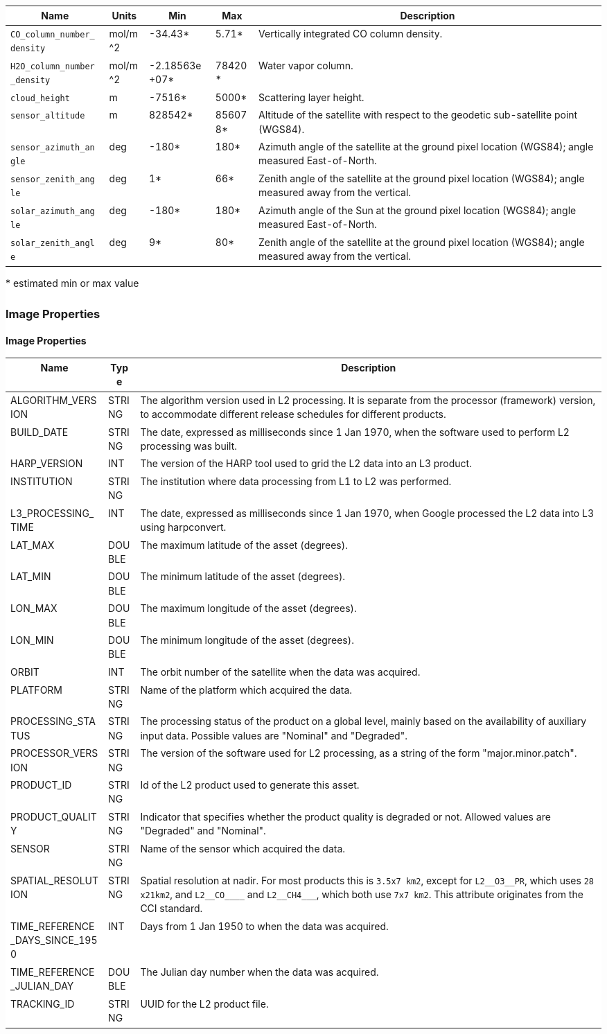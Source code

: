 


| Name | Units | Min | Max | Description |
| --- | --- | --- | --- | --- |
| `CO_column_number_density` | mol/m^2 | \-34\.43\* | 5\.71\* | Vertically integrated CO column density. |
| `H2O_column_number_density` | mol/m^2 | \-2\.18563e\+07\* | 78420\* | Water vapor column. |
| `cloud_height` | m | \-7516\* | 5000\* | Scattering layer height. |
| `sensor_altitude` | m | 828542\* | 856078\* | Altitude of the satellite with respect to the geodetic sub\-satellite point (WGS84\). |
| `sensor_azimuth_angle` | deg | \-180\* | 180\* | Azimuth angle of the satellite at the ground pixel location (WGS84\); angle measured East\-of\-North. |
| `sensor_zenith_angle` | deg | 1\* | 66\* | Zenith angle of the satellite at the ground pixel location (WGS84\); angle measured away from the vertical. |
| `solar_azimuth_angle` | deg | \-180\* | 180\* | Azimuth angle of the Sun at the ground pixel location (WGS84\); angle measured East\-of\-North. |
| `solar_zenith_angle` | deg | 9\* | 80\* | Zenith angle of the satellite at the ground pixel location (WGS84\); angle measured away from the vertical. |


 \* estimated min or max value


### Image Properties


**Image Properties**




| Name | Type | Description |
| --- | --- | --- |
| ALGORITHM\_VERSION | STRING | The algorithm version used in L2 processing. It is separate from the processor (framework) version, to accommodate different release schedules for different products. |
| BUILD\_DATE | STRING | The date, expressed as milliseconds since 1 Jan 1970, when the software used to perform L2 processing was built. |
| HARP\_VERSION | INT | The version of the HARP tool used to grid the L2 data into an L3 product. |
| INSTITUTION | STRING | The institution where data processing from L1 to L2 was performed. |
| L3\_PROCESSING\_TIME | INT | The date, expressed as milliseconds since 1 Jan 1970, when Google processed the L2 data into L3 using harpconvert. |
| LAT\_MAX | DOUBLE | The maximum latitude of the asset (degrees). |
| LAT\_MIN | DOUBLE | The minimum latitude of the asset (degrees). |
| LON\_MAX | DOUBLE | The maximum longitude of the asset (degrees). |
| LON\_MIN | DOUBLE | The minimum longitude of the asset (degrees). |
| ORBIT | INT | The orbit number of the satellite when the data was acquired. |
| PLATFORM | STRING | Name of the platform which acquired the data. |
| PROCESSING\_STATUS | STRING | The processing status of the product on a global level, mainly based on the availability of auxiliary input data. Possible values are "Nominal" and "Degraded". |
| PROCESSOR\_VERSION | STRING | The version of the software used for L2 processing, as a string of the form "major.minor.patch". |
| PRODUCT\_ID | STRING | Id of the L2 product used to generate this asset. |
| PRODUCT\_QUALITY | STRING | Indicator that specifies whether the product quality is degraded or not. Allowed values are "Degraded" and "Nominal". |
| SENSOR | STRING | Name of the sensor which acquired the data. |
| SPATIAL\_RESOLUTION | STRING | Spatial resolution at nadir. For most products this is `3.5x7 km2`, except for `L2__O3__PR`, which uses `28x21km2`, and `L2__CO____` and `L2__CH4___`, which both use `7x7 km2`. This attribute originates from the CCI standard. |
| TIME\_REFERENCE\_DAYS\_SINCE\_1950 | INT | Days from 1 Jan 1950 to when the data was acquired. |
| TIME\_REFERENCE\_JULIAN\_DAY | DOUBLE | The Julian day number when the data was acquired. |
| TRACKING\_ID | STRING | UUID for the L2 product file. |

